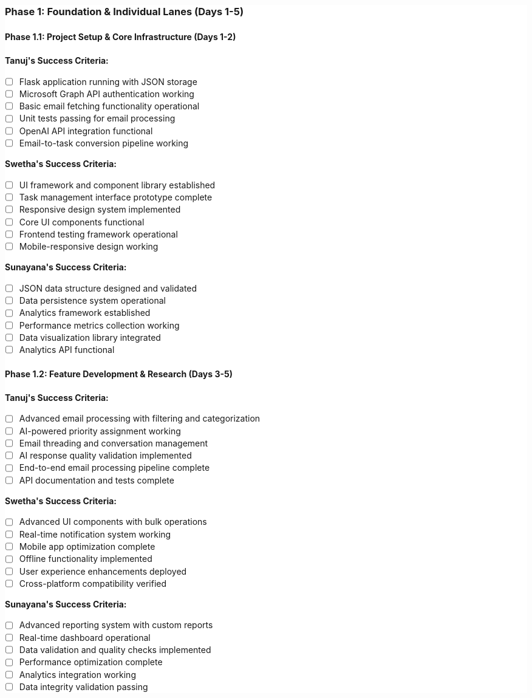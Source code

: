 ### Phase 1: Foundation & Individual Lanes (Days 1-5)

#### Phase 1.1: Project Setup & Core Infrastructure (Days 1-2)

**Tanuj's Success Criteria:**
- [ ] Flask application running with JSON storage
- [ ] Microsoft Graph API authentication working
- [ ] Basic email fetching functionality operational
- [ ] Unit tests passing for email processing
- [ ] OpenAI API integration functional
- [ ] Email-to-task conversion pipeline working

**Swetha's Success Criteria:**
- [ ] UI framework and component library established
- [ ] Task management interface prototype complete
- [ ] Responsive design system implemented
- [ ] Core UI components functional
- [ ] Frontend testing framework operational
- [ ] Mobile-responsive design working

**Sunayana's Success Criteria:**
- [ ] JSON data structure designed and validated
- [ ] Data persistence system operational
- [ ] Analytics framework established
- [ ] Performance metrics collection working
- [ ] Data visualization library integrated
- [ ] Analytics API functional

#### Phase 1.2: Feature Development & Research (Days 3-5)

**Tanuj's Success Criteria:**
- [ ] Advanced email processing with filtering and categorization
- [ ] AI-powered priority assignment working
- [ ] Email threading and conversation management
- [ ] AI response quality validation implemented
- [ ] End-to-end email processing pipeline complete
- [ ] API documentation and tests complete

**Swetha's Success Criteria:**
- [ ] Advanced UI components with bulk operations
- [ ] Real-time notification system working
- [ ] Mobile app optimization complete
- [ ] Offline functionality implemented
- [ ] User experience enhancements deployed
- [ ] Cross-platform compatibility verified

**Sunayana's Success Criteria:**
- [ ] Advanced reporting system with custom reports
- [ ] Real-time dashboard operational
- [ ] Data validation and quality checks implemented
- [ ] Performance optimization complete
- [ ] Analytics integration working
- [ ] Data integrity validation passing
